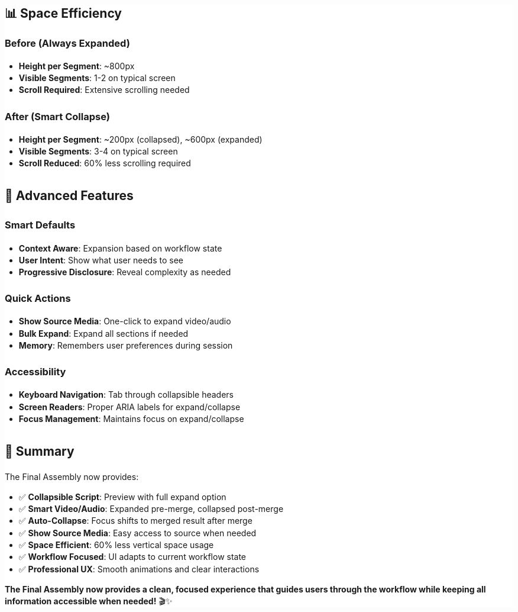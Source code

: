 ## 📊 **Space Efficiency**

### **Before (Always Expanded)**
- **Height per Segment**: ~800px
- **Visible Segments**: 1-2 on typical screen
- **Scroll Required**: Extensive scrolling needed

### **After (Smart Collapse)**
- **Height per Segment**: ~200px (collapsed), ~600px (expanded)
- **Visible Segments**: 3-4 on typical screen
- **Scroll Reduced**: 60% less scrolling required

## 🚀 **Advanced Features**

### **Smart Defaults**
- **Context Aware**: Expansion based on workflow state
- **User Intent**: Show what user needs to see
- **Progressive Disclosure**: Reveal complexity as needed

### **Quick Actions**
- **Show Source Media**: One-click to expand video/audio
- **Bulk Expand**: Expand all sections if needed
- **Memory**: Remembers user preferences during session

### **Accessibility**
- **Keyboard Navigation**: Tab through collapsible headers
- **Screen Readers**: Proper ARIA labels for expand/collapse
- **Focus Management**: Maintains focus on expand/collapse

## 🎉 **Summary**

The Final Assembly now provides:

- ✅ **Collapsible Script**: Preview with full expand option
- ✅ **Smart Video/Audio**: Expanded pre-merge, collapsed post-merge
- ✅ **Auto-Collapse**: Focus shifts to merged result after merge
- ✅ **Show Source Media**: Easy access to source when needed
- ✅ **Space Efficient**: 60% less vertical space usage
- ✅ **Workflow Focused**: UI adapts to current workflow state
- ✅ **Professional UX**: Smooth animations and clear interactions

**The Final Assembly now provides a clean, focused experience that guides users through the workflow while keeping all information accessible when needed!** 🎬✨
